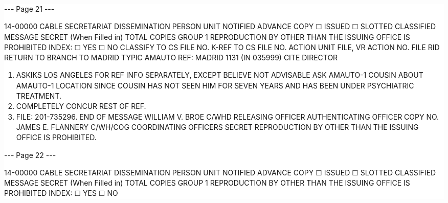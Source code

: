 --- Page 21 ---

14-00000
CABLE SECRETARIAT DISSEMINATION
PERSON UNIT NOTIFIED
ADVANCE COPY
☐ ISSUED
☐ SLOTTED
CLASSIFIED MESSAGE
SECRET
(When Filled in)
TOTAL COPIES
GROUP 1
REPRODUCTION BY OTHER THAN THE ISSUING OFFICE IS PROHIBITED
INDEX:
☐ YES
☐ NO
CLASSIFY TO CS FILE NO.
K-REF TO CS FILE NO.
ACTION UNIT
FILE, VR
ACTION NO.
FILE RID
RETURN TO
BRANCH
TO MADRID
TYPIC AMAUTO
REF: MADRID 1131 (IN 035999)
CITE DIRECTOR
1. ASKIKS LOS ANGELES FOR REF INFO SEPARATELY, EXCEPT
BELIEVE NOT ADVISABLE ASK AMAUTO-1 COUSIN ABOUT AMAUTO-1
LOCATION SINCE COUSIN HAS NOT SEEN HIM FOR SEVEN YEARS AND
HAS BEEN UNDER PSYCHIATRIC TREATMENT.
2. COMPLETELY CONCUR REST OF REF.
3. FILE: 201-735296.
END OF MESSAGE
WILLIAM V. BROE
C/WHD
RELEASING OFFICER
AUTHENTICATING
OFFICER
COPY NO.
JAMES E. FLANNERY
C/WH/COG
COORDINATING OFFICERS
SECRET
REPRODUCTION BY OTHER THAN THE ISSUING OFFICE IS PROHIBITED.

--- Page 22 ---

14-00000
CABLE SECRETARIAT DISSEMINATION
PERSON UNIT NOTIFIED
ADVANCE COPY
☐ ISSUED
☐ SLOTTED
CLASSIFIED MESSAGE
SECRET
(When Filled in)
TOTAL COPIES
GROUP 1
REPRODUCTION BY OTHER THAN THE ISSUING OFFICE IS PROHIBITED
INDEX:
☐ YES
☐ NO